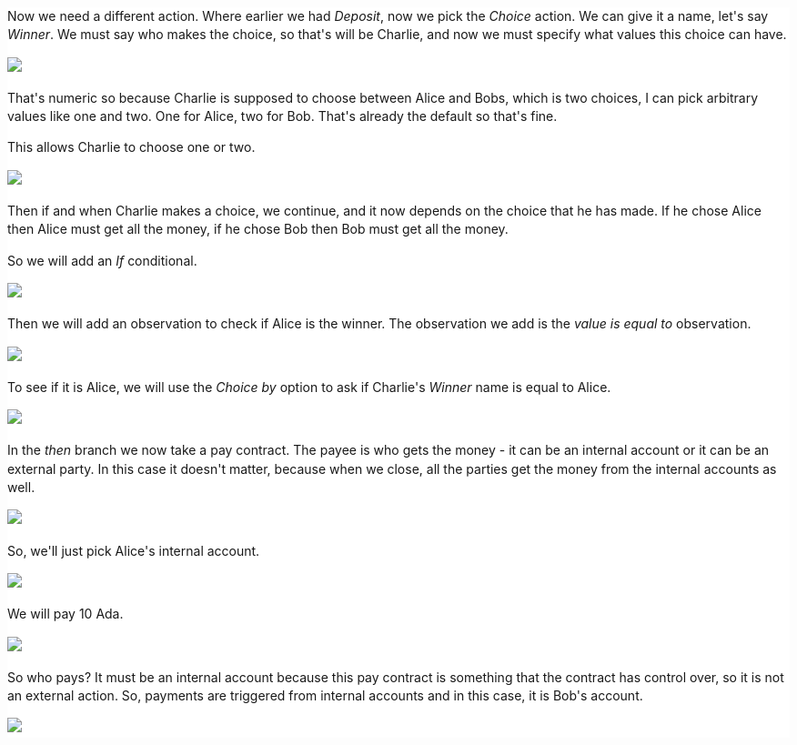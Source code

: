 Now we need a different action. Where earlier we had *Deposit*, now we
pick the *Choice* action. We can give it a name, let\'s say *Winner*. We
must say who makes the choice, so that\'s will be Charlie, and now we
must specify what values this choice can have.

![](https://raw.githubusercontent.com/chris-moreton/plutus-pioneer-program/main/docs/pioneer/img/pic__00116.png)

That\'s numeric so because Charlie is supposed to choose between Alice
and Bobs, which is two choices, I can pick arbitrary values like one and
two. One for Alice, two for Bob. That\'s already the default so that\'s
fine.

This allows Charlie to choose one or two.

![](https://raw.githubusercontent.com/chris-moreton/plutus-pioneer-program/main/docs/pioneer/img/pic__00117.png)

Then if and when Charlie makes a choice, we continue, and it now depends
on the choice that he has made. If he chose Alice then Alice must get
all the money, if he chose Bob then Bob must get all the money.

So we will add an *If* conditional.

![](https://raw.githubusercontent.com/chris-moreton/plutus-pioneer-program/main/docs/pioneer/img/pic__00118.png)

Then we will add an observation to check if Alice is the winner. The
observation we add is the *value is equal to* observation.

![](https://raw.githubusercontent.com/chris-moreton/plutus-pioneer-program/main/docs/pioneer/img/pic__00119.png)

To see if it is Alice, we will use the *Choice by* option to ask if
Charlie\'s *Winner* name is equal to Alice.

![](https://raw.githubusercontent.com/chris-moreton/plutus-pioneer-program/main/docs/pioneer/img/pic__00120.png)

In the *then* branch we now take a pay contract. The payee is who gets
the money - it can be an internal account or it can be an external
party. In this case it doesn\'t matter, because when we close, all the
parties get the money from the internal accounts as well.

![](https://raw.githubusercontent.com/chris-moreton/plutus-pioneer-program/main/docs/pioneer/img/pic__00121.png)

So, we\'ll just pick Alice\'s internal account.

![](https://raw.githubusercontent.com/chris-moreton/plutus-pioneer-program/main/docs/pioneer/img/pic__00122.png)

We will pay 10 Ada.

![](https://raw.githubusercontent.com/chris-moreton/plutus-pioneer-program/main/docs/pioneer/img/pic__00123.png)

So who pays? It must be an internal account because this pay contract is
something that the contract has control over, so it is not an external
action. So, payments are triggered from internal accounts and in this
case, it is Bob\'s account.

![](https://raw.githubusercontent.com/chris-moreton/plutus-pioneer-program/main/docs/pioneer/img/pic__00124.png)
